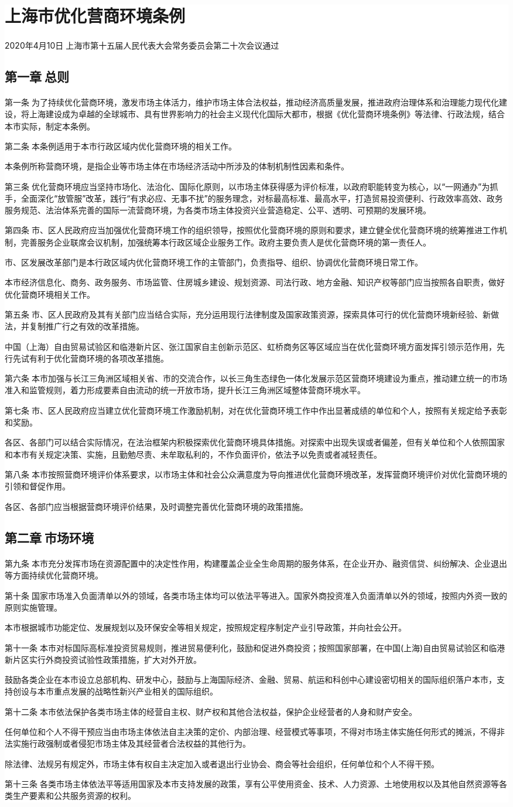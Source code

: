 # 上海市优化营商环境条例

2020年4月10日 上海市第十五届人民代表大会常务委员会第二十次会议通过



## 第一章  总则

第一条 为了持续优化营商环境，激发市场主体活力，维护市场主体合法权益，推动经济高质量发展，推进政府治理体系和治理能力现代化建设，将上海建设成为卓越的全球城市、具有世界影响力的社会主义现代化国际大都市，根据《优化营商环境条例》等法律、行政法规，结合本市实际，制定本条例。

第二条 本条例适用于本市行政区域内优化营商环境的相关工作。

本条例所称营商环境，是指企业等市场主体在市场经济活动中所涉及的体制机制性因素和条件。

第三条 优化营商环境应当坚持市场化、法治化、国际化原则，以市场主体获得感为评价标准，以政府职能转变为核心，以“一网通办”为抓手，全面深化“放管服”改革，践行“有求必应、无事不扰”的服务理念，对标最高标准、最高水平，打造贸易投资便利、行政效率高效、政务服务规范、法治体系完善的国际一流营商环境，为各类市场主体投资兴业营造稳定、公平、透明、可预期的发展环境。

第四条 市、区人民政府应当加强优化营商环境工作的组织领导，按照优化营商环境的原则和要求，建立健全优化营商环境的统筹推进工作机制，完善服务企业联席会议机制，加强统筹本行政区域企业服务工作。政府主要负责人是优化营商环境的第一责任人。

市、区发展改革部门是本行政区域内优化营商环境工作的主管部门，负责指导、组织、协调优化营商环境日常工作。

本市经济信息化、商务、政务服务、市场监管、住房城乡建设、规划资源、司法行政、地方金融、知识产权等部门应当按照各自职责，做好优化营商环境相关工作。

第五条 市、区人民政府及其有关部门应当结合实际，充分运用现行法律制度及国家政策资源，探索具体可行的优化营商环境新经验、新做法，并复制推广行之有效的改革措施。

中国（上海）自由贸易试验区和临港新片区、张江国家自主创新示范区、虹桥商务区等区域应当在优化营商环境方面发挥引领示范作用，先行先试有利于优化营商环境的各项改革措施。

第六条 本市加强与长江三角洲区域相关省、市的交流合作，以长三角生态绿色一体化发展示范区营商环境建设为重点，推动建立统一的市场准入和监管规则，着力形成要素自由流动的统一开放市场，提升长江三角洲区域整体营商环境水平。

第七条 市、区人民政府应当建立优化营商环境工作激励机制，对在优化营商环境工作中作出显著成绩的单位和个人，按照有关规定给予表彰和奖励。

各区、各部门可以结合实际情况，在法治框架内积极探索优化营商环境具体措施。对探索中出现失误或者偏差，但有关单位和个人依照国家和本市有关规定决策、实施，且勤勉尽责、未牟取私利的，不作负面评价，依法予以免责或者减轻责任。

第八条 本市按照营商环境评价体系要求，以市场主体和社会公众满意度为导向推进优化营商环境改革，发挥营商环境评价对优化营商环境的引领和督促作用。

各区、各部门应当根据营商环境评价结果，及时调整完善优化营商环境的政策措施。

## 第二章  市场环境

第九条 本市充分发挥市场在资源配置中的决定性作用，构建覆盖企业全生命周期的服务体系，在企业开办、融资信贷、纠纷解决、企业退出等方面持续优化营商环境。

第十条 国家市场准入负面清单以外的领域，各类市场主体均可以依法平等进入。国家外商投资准入负面清单以外的领域，按照内外资一致的原则实施管理。

本市根据城市功能定位、发展规划以及环保安全等相关规定，按照规定程序制定产业引导政策，并向社会公开。

第十一条 本市对标国际高标准投资贸易规则，推进贸易便利化，鼓励和促进外商投资；按照国家部署，在中国(上海)自由贸易试验区和临港新片区实行外商投资试验性政策措施，扩大对外开放。

鼓励各类企业在本市设立总部机构、研发中心，鼓励与上海国际经济、金融、贸易、航运和科创中心建设密切相关的国际组织落户本市，支持创设与本市重点发展的战略性新兴产业相关的国际组织。

第十二条 本市依法保护各类市场主体的经营自主权、财产权和其他合法权益，保护企业经营者的人身和财产安全。

任何单位和个人不得干预应当由市场主体依法自主决策的定价、内部治理、经营模式等事项，不得对市场主体实施任何形式的摊派，不得非法实施行政强制或者侵犯市场主体及其经营者合法权益的其他行为。

除法律、法规另有规定外，市场主体有权自主决定加入或者退出行业协会、商会等社会组织，任何单位和个人不得干预。

第十三条 各类市场主体依法平等适用国家及本市支持发展的政策，享有公平使用资金、技术、人力资源、土地使用权以及其他自然资源等各类生产要素和公共服务资源的权利。
